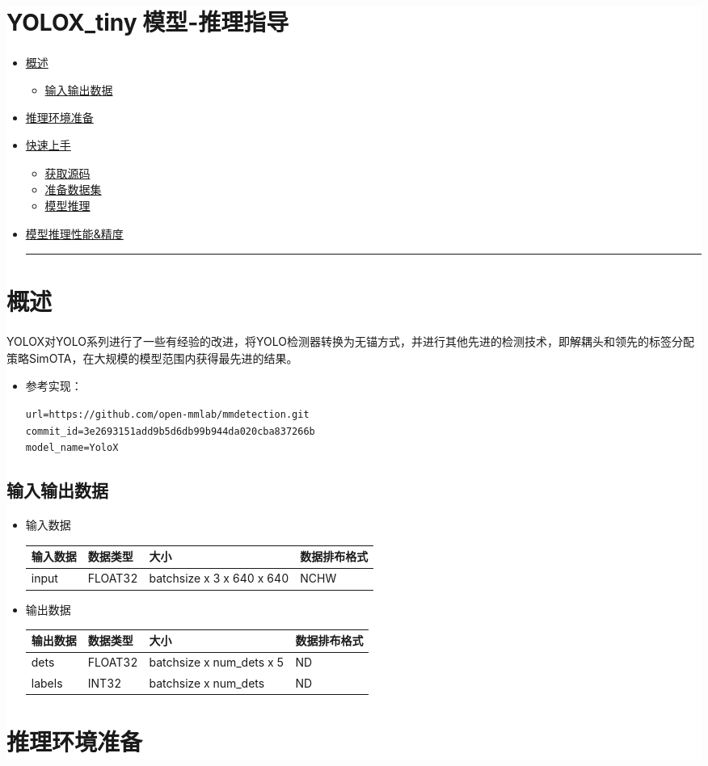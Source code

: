 # YOLOX_tiny 模型-推理指导


- [概述](#ZH-CN_TOPIC_0000001172161501)

    - [输入输出数据](#section540883920406)

- [推理环境准备](#ZH-CN_TOPIC_0000001126281702)

- [快速上手](#ZH-CN_TOPIC_0000001126281700)

  - [获取源码](#section4622531142816)
  - [准备数据集](#section183221994411)
  - [模型推理](#section741711594517)

- [模型推理性能&精度](#ZH-CN_TOPIC_0000001172201573)

  ******




# 概述<a name="ZH-CN_TOPIC_0000001172161501"></a>

YOLOX对YOLO系列进行了一些有经验的改进，将YOLO检测器转换为无锚方式，并进行其他先进的检测技术，即解耦头和领先的标签分配策略SimOTA，在大规模的模型范围内获得最先进的结果。


- 参考实现：

  ```
  url=https://github.com/open-mmlab/mmdetection.git
  commit_id=3e2693151add9b5d6db99b944da020cba837266b
  model_name=YoloX
  ```


## 输入输出数据<a name="section540883920406"></a>

- 输入数据

  | 输入数据 | 数据类型 | 大小                      | 数据排布格式 |
  | -------- | -------- | ------------------------- | ------------ |
  | input    | FLOAT32  | batchsize x 3 x 640 x 640 | NCHW         |


- 输出数据

  | 输出数据 | 数据类型 | 大小                     | 数据排布格式 |
  | -------- | -------- | ------------------------ | ------------ |
  | dets     | FLOAT32  | batchsize x num_dets x 5 | ND           |
  | labels   | INT32    | batchsize x num_dets     | ND           |




# 推理环境准备<a name="ZH-CN_TOPIC_0000001126281702"></a>
